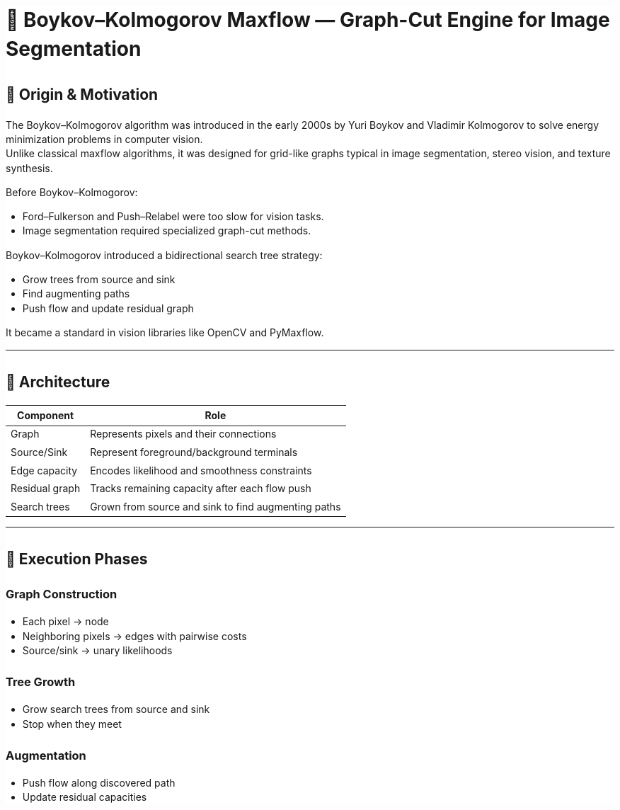 # 🔷 Boykov–Kolmogorov Maxflow — Graph-Cut Engine for Image Segmentation

## 📜 Origin & Motivation

The Boykov–Kolmogorov algorithm was introduced in the early 2000s by Yuri Boykov and Vladimir Kolmogorov to solve energy minimization problems in computer vision.  
Unlike classical maxflow algorithms, it was designed for grid-like graphs typical in image segmentation, stereo vision, and texture synthesis.

Before Boykov–Kolmogorov:
- Ford–Fulkerson and Push–Relabel were too slow for vision tasks.
- Image segmentation required specialized graph-cut methods.

Boykov–Kolmogorov introduced a bidirectional search tree strategy:
- Grow trees from source and sink  
- Find augmenting paths  
- Push flow and update residual graph

It became a standard in vision libraries like OpenCV and PyMaxflow.

---

## 🧱 Architecture

| Component        | Role                                                  |
|------------------|-------------------------------------------------------|
| Graph            | Represents pixels and their connections              |
| Source/Sink      | Represent foreground/background terminals            |
| Edge capacity    | Encodes likelihood and smoothness constraints        |
| Residual graph   | Tracks remaining capacity after each flow push       |
| Search trees     | Grown from source and sink to find augmenting paths  |

---

## 🔧 Execution Phases

### Graph Construction
- Each pixel → node  
- Neighboring pixels → edges with pairwise costs  
- Source/sink → unary likelihoods

### Tree Growth
- Grow search trees from source and sink  
- Stop when they meet

### Augmentation
- Push flow along discovered path  
- Update residual capacities
